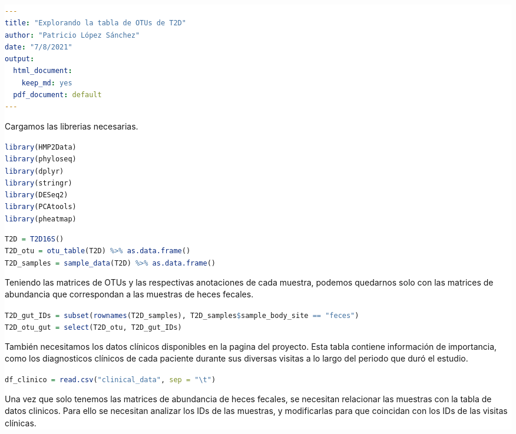 ```yaml
---
title: "Explorando la tabla de OTUs de T2D"
author: "Patricio López Sánchez"
date: "7/8/2021"
output:
  html_document:
    keep_md: yes
  pdf_document: default
---
```








Cargamos las librerias necesarias.


```r
library(HMP2Data)
library(phyloseq)
library(dplyr)
library(stringr)
library(DESeq2)
library(PCAtools)
library(pheatmap)
```




```r
T2D = T2D16S()
T2D_otu = otu_table(T2D) %>% as.data.frame()
T2D_samples = sample_data(T2D) %>% as.data.frame()
```


Teniendo las matrices de OTUs y las respectivas anotaciones de cada muestra, podemos quedarnos solo con las matrices de abundancia que correspondan a las muestras de heces fecales.


```r
T2D_gut_IDs = subset(rownames(T2D_samples), T2D_samples$sample_body_site == "feces")
T2D_otu_gut = select(T2D_otu, T2D_gut_IDs)
```


También necesitamos los datos clínicos disponibles en la pagina del proyecto. Esta tabla contiene información de importancia, como los diagnosticos clínicos de cada paciente durante sus diversas visitas a lo largo del periodo que duró el estudio.


```r
df_clinico = read.csv("clinical_data", sep = "\t")
```



Una vez que solo tenemos las matrices de abundancia de heces fecales, se necesitan relacionar las muestras con la tabla de datos clinicos. Para ello se necesitan analizar los IDs de las muestras, y modificarlas para que coincidan con los IDs de las visitas clínicas.
